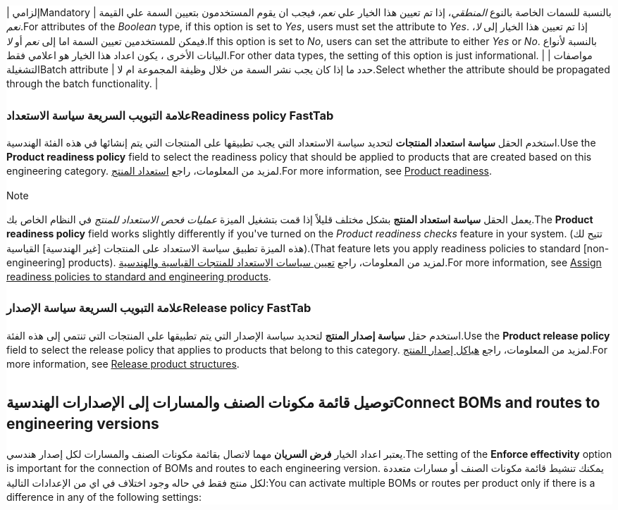 | <span data-ttu-id="b1a21-289">إلزامي</span><span class="sxs-lookup"><span data-stu-id="b1a21-289">Mandatory</span></span> | <span data-ttu-id="b1a21-290">بالنسبة للسمات الخاصة بالنوع *المنطقي*، إذا تم تعيين هذا الخيار علي *نعم*، فيجب ان يقوم المستخدمون بتعيين السمة علي القيمة *نعم*.</span><span class="sxs-lookup"><span data-stu-id="b1a21-290">For attributes of the *Boolean* type, if this option is set to *Yes*, users must set the attribute to *Yes*.</span></span> <span data-ttu-id="b1a21-291">إذا تم تعيين هذا الخيار إلى *لا*، فيمكن للمستخدمين تعيين السمة اما إلى *نعم* أو *لا*.</span><span class="sxs-lookup"><span data-stu-id="b1a21-291">If this option is set to *No*, users can set the attribute to either *Yes* or *No*.</span></span> <span data-ttu-id="b1a21-292">بالنسبة لأنواع البيانات الأخرى ، يكون اعداد هذا الخيار هو اعلامي فقط.</span><span class="sxs-lookup"><span data-stu-id="b1a21-292">For other data types, the setting of this option is just informational.</span></span> |
| <span data-ttu-id="b1a21-293">مواصفات التشغيلة</span><span class="sxs-lookup"><span data-stu-id="b1a21-293">Batch attribute</span></span> | <span data-ttu-id="b1a21-294">حدد ما إذا كان يجب نشر السمة من خلال وظيفة المجموعة ام لا.</span><span class="sxs-lookup"><span data-stu-id="b1a21-294">Select whether the attribute should be propagated through the batch functionality.</span></span> |

### <a name="readiness-policy-fasttab"></a><span data-ttu-id="b1a21-295">علامة التبويب السريعة سياسة الاستعداد</span><span class="sxs-lookup"><span data-stu-id="b1a21-295">Readiness policy FastTab</span></span>

<span data-ttu-id="b1a21-296">استخدم الحقل **سياسة استعداد المنتجات** لتحديد سياسة الاستعداد التي يجب تطبيقها على المنتجات التي يتم إنشائها في هذه الفئة الهندسية.</span><span class="sxs-lookup"><span data-stu-id="b1a21-296">Use the **Product readiness policy** field to select the readiness policy that should be applied to products that are created based on this engineering category.</span></span> <span data-ttu-id="b1a21-297">لمزيد من المعلومات، راجع [استعداد المنتج](product-readiness.md).</span><span class="sxs-lookup"><span data-stu-id="b1a21-297">For more information, see [Product readiness](product-readiness.md).</span></span>

> [!NOTE]
> <span data-ttu-id="b1a21-298">يعمل الحقل **سياسة استعداد المنتج** بشكل مختلف قليلاً إذا قمت بتشغيل الميزة *عمليات فحص الاستعداد للمنتج* في النظام الخاص بك.</span><span class="sxs-lookup"><span data-stu-id="b1a21-298">The **Product readiness policy** field works slightly differently if you've turned on the *Product readiness checks* feature in your system.</span></span> <span data-ttu-id="b1a21-299">(تتيح لك هذه الميزة تطبيق سياسة الاستعداد على المنتجات \[غير الهندسية\] القياسية).</span><span class="sxs-lookup"><span data-stu-id="b1a21-299">(That feature lets you apply readiness policies to standard \[non-engineering\] products).</span></span> <span data-ttu-id="b1a21-300">لمزيد من المعلومات، راجع [تعيين سياسات الاستعداد للمنتجات القياسية والهندسية](product-readiness.md#assign-policy).</span><span class="sxs-lookup"><span data-stu-id="b1a21-300">For more information, see [Assign readiness policies to standard and engineering products](product-readiness.md#assign-policy).</span></span>

### <a name="release-policy-fasttab"></a><span data-ttu-id="b1a21-301">علامة التبويب السريعة سياسة الإصدار</span><span class="sxs-lookup"><span data-stu-id="b1a21-301">Release policy FastTab</span></span>

<span data-ttu-id="b1a21-302">استخدم حقل **سياسة إصدار المنتج** لتحديد سياسة الإصدار التي يتم تطبيقها علي المنتجات التي تنتمي إلى هذه الفئة.</span><span class="sxs-lookup"><span data-stu-id="b1a21-302">Use the **Product release policy** field to select the release policy that applies to products that belong to this category.</span></span> <span data-ttu-id="b1a21-303">لمزيد من المعلومات، راجع [هياكل إصدار المنتج](release-product-structure.md).</span><span class="sxs-lookup"><span data-stu-id="b1a21-303">For more information, see [Release product structures](release-product-structure.md).</span></span>

## <a name="connect-boms-and-routes-to-engineering-versions"></a><a name="boms-routes"></a><span data-ttu-id="b1a21-304">توصيل قائمة مكونات الصنف والمسارات إلى الإصدارات الهندسية</span><span class="sxs-lookup"><span data-stu-id="b1a21-304">Connect BOMs and routes to engineering versions</span></span>

<span data-ttu-id="b1a21-305">يعتبر اعداد الخيار **فرض السريان** مهما لاتصال بقائمة مكونات الصنف والمسارات لكل إصدار هندسي.</span><span class="sxs-lookup"><span data-stu-id="b1a21-305">The setting of the **Enforce effectivity** option is important for the connection of BOMs and routes to each engineering version.</span></span> <span data-ttu-id="b1a21-306">يمكنك تنشيط قائمة مكونات الصنف أو مسارات متعددة لكل منتج فقط في حاله وجود اختلاف في اي من الإعدادات التالية:</span><span class="sxs-lookup"><span data-stu-id="b1a21-306">You can activate multiple BOMs or routes per product only if there is a difference in any of the following settings:</span></span>
